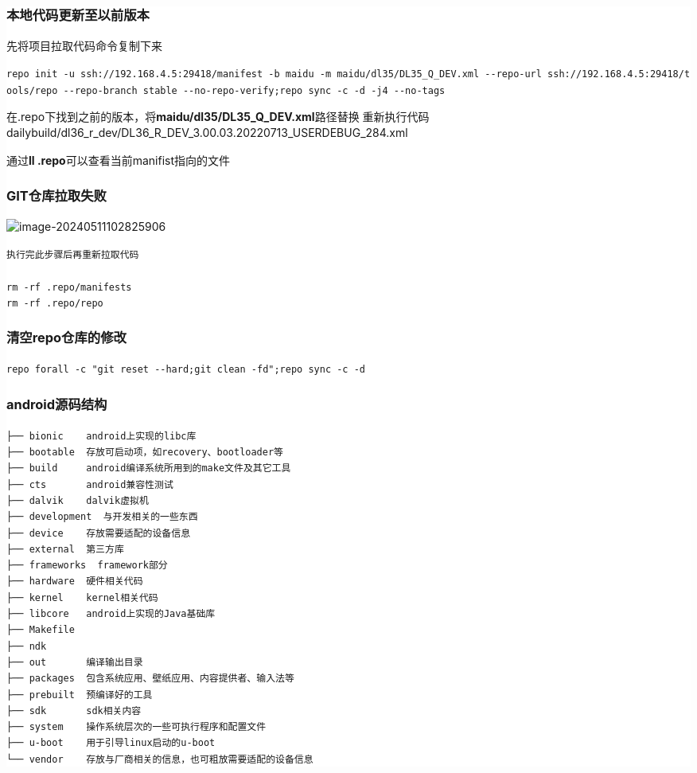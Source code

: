 

### **本地代码更新至以前版本**

先将项目拉取代码命令复制下来

```
repo init -u ssh://192.168.4.5:29418/manifest -b maidu -m maidu/dl35/DL35_Q_DEV.xml --repo-url ssh://192.168.4.5:29418/tools/repo --repo-branch stable --no-repo-verify;repo sync -c -d -j4 --no-tags
```

在.repo下找到之前的版本，将**maidu/dl35/DL35_Q_DEV.xml**路径替换 重新执行代码dailybuild/dl36_r_dev/DL36_R_DEV_3.00.03.20220713_USERDEBUG_284.xml

通过**ll .repo**可以查看当前manifist指向的文件



### **GIT仓库拉取失败**

![image-20240511102825906](image-20240511102825906.png)

```
执行完此步骤后再重新拉取代码

rm -rf .repo/manifests
rm -rf .repo/repo
```



### **清空repo仓库的修改**

```
repo forall -c "git reset --hard;git clean -fd";repo sync -c -d
```



### **android源码结构**

```
├── bionic    android上实现的libc库
├── bootable  存放可启动项，如recovery、bootloader等
├── build     android编译系统所用到的make文件及其它工具
├── cts       android兼容性测试
├── dalvik    dalvik虚拟机
├── development  与开发相关的一些东西
├── device    存放需要适配的设备信息
├── external  第三方库
├── frameworks  framework部分
├── hardware  硬件相关代码
├── kernel    kernel相关代码
├── libcore   android上实现的Java基础库
├── Makefile
├── ndk
├── out       编译输出目录
├── packages  包含系统应用、壁纸应用、内容提供者、输入法等
├── prebuilt  预编译好的工具
├── sdk       sdk相关内容
├── system    操作系统层次的一些可执行程序和配置文件
├── u-boot    用于引导linux启动的u-boot
└── vendor    存放与厂商相关的信息，也可粗放需要适配的设备信息
```
